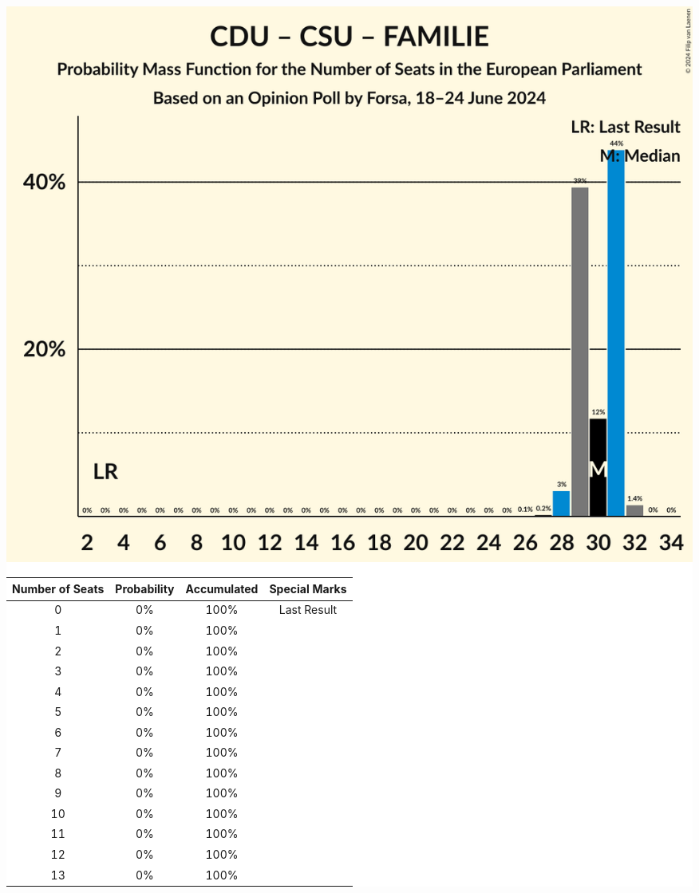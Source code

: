 ![Graph with seats probability mass function not yet produced](2024-06-24-Forsa-coalitions-seats-pmf-cdu–csu–familie.png "Seats Probability Mass Function")

| Number of Seats | Probability | Accumulated | Special Marks |
|:---------------:|:-----------:|:-----------:|:-------------:|
| 0 | 0% | 100% | Last Result |
| 1 | 0% | 100% |  |
| 2 | 0% | 100% |  |
| 3 | 0% | 100% |  |
| 4 | 0% | 100% |  |
| 5 | 0% | 100% |  |
| 6 | 0% | 100% |  |
| 7 | 0% | 100% |  |
| 8 | 0% | 100% |  |
| 9 | 0% | 100% |  |
| 10 | 0% | 100% |  |
| 11 | 0% | 100% |  |
| 12 | 0% | 100% |  |
| 13 | 0% | 100% |  |